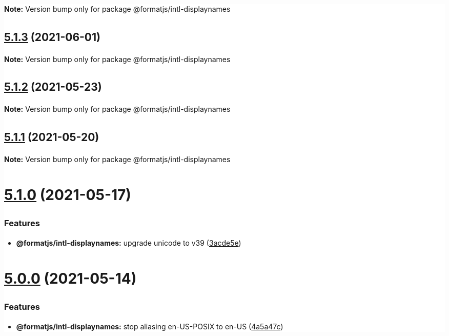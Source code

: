 **Note:** Version bump only for package @formatjs/intl-displaynames





## [5.1.3](https://github.com/formatjs/formatjs/compare/@formatjs/intl-displaynames@5.1.2...@formatjs/intl-displaynames@5.1.3) (2021-06-01)

**Note:** Version bump only for package @formatjs/intl-displaynames





## [5.1.2](https://github.com/formatjs/formatjs/compare/@formatjs/intl-displaynames@5.1.1...@formatjs/intl-displaynames@5.1.2) (2021-05-23)

**Note:** Version bump only for package @formatjs/intl-displaynames





## [5.1.1](https://github.com/formatjs/formatjs/compare/@formatjs/intl-displaynames@5.1.0...@formatjs/intl-displaynames@5.1.1) (2021-05-20)

**Note:** Version bump only for package @formatjs/intl-displaynames





# [5.1.0](https://github.com/formatjs/formatjs/compare/@formatjs/intl-displaynames@5.0.0...@formatjs/intl-displaynames@5.1.0) (2021-05-17)


### Features

* **@formatjs/intl-displaynames:** upgrade unicode to v39 ([3acde5e](https://github.com/formatjs/formatjs/commit/3acde5ed40f1b2a34106279ef681a18be9e7624e))





# [5.0.0](https://github.com/formatjs/formatjs/compare/@formatjs/intl-displaynames@4.0.16...@formatjs/intl-displaynames@5.0.0) (2021-05-14)


### Features

* **@formatjs/intl-displaynames:** stop aliasing en-US-POSIX to en-US ([4a5a47c](https://github.com/formatjs/formatjs/commit/4a5a47ca815fe44e1e1e71d0ddc6983679efc22a))
